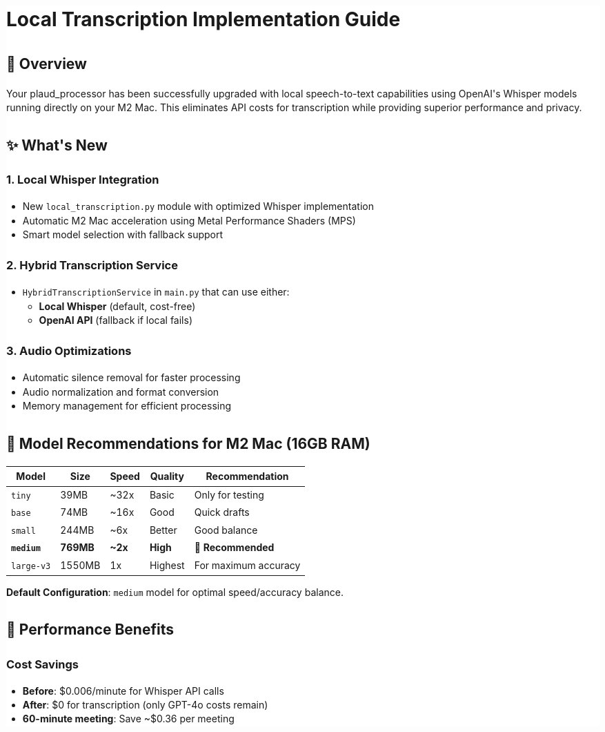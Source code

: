 # Local Transcription Implementation Guide

## 🎯 Overview

Your plaud_processor has been successfully upgraded with local speech-to-text capabilities using OpenAI's Whisper models running directly on your M2 Mac. This eliminates API costs for transcription while providing superior performance and privacy.

## ✨ What's New

### 1. **Local Whisper Integration** 
- New `local_transcription.py` module with optimized Whisper implementation
- Automatic M2 Mac acceleration using Metal Performance Shaders (MPS)
- Smart model selection with fallback support

### 2. **Hybrid Transcription Service**
- `HybridTranscriptionService` in `main.py` that can use either:
  - **Local Whisper** (default, cost-free)
  - **OpenAI API** (fallback if local fails)

### 3. **Audio Optimizations**
- Automatic silence removal for faster processing
- Audio normalization and format conversion
- Memory management for efficient processing

## 🔧 Model Recommendations for M2 Mac (16GB RAM)

| Model | Size | Speed | Quality | Recommendation |
|-------|------|-------|---------|----------------|
| `tiny` | 39MB | ~32x | Basic | Only for testing |
| `base` | 74MB | ~16x | Good | Quick drafts |
| `small` | 244MB | ~6x | Better | Good balance |
| **`medium`** | **769MB** | **~2x** | **High** | **🎯 Recommended** |
| `large-v3` | 1550MB | 1x | Highest | For maximum accuracy |

**Default Configuration**: `medium` model for optimal speed/accuracy balance.

## 🚀 Performance Benefits

### Cost Savings
- **Before**: $0.006/minute for Whisper API calls
- **After**: $0 for transcription (only GPT-4o costs remain)
- **60-minute meeting**: Save ~$0.36 per meeting
